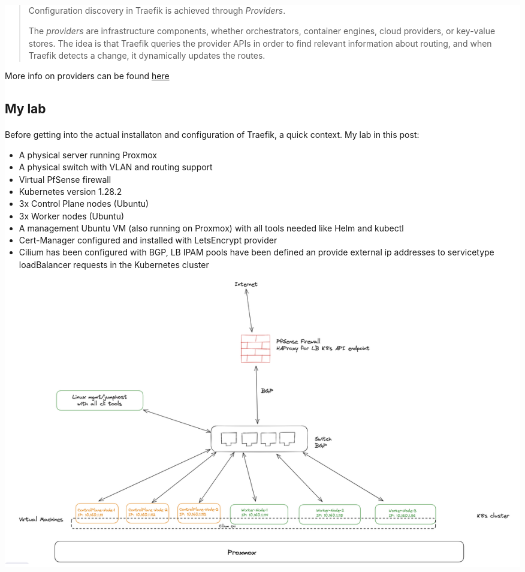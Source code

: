 > Configuration discovery in Traefik is achieved through *Providers*.
>
> The *providers* are infrastructure components, whether orchestrators, container engines, cloud providers, or key-value stores. The idea is that Traefik queries the provider APIs in order to find relevant information about routing, and when Traefik detects a change, it dynamically updates the routes.

More info on providers can be found [here](https://doc.traefik.io/traefik/providers/overview/)





## My lab

Before getting into the actual installaton and configuration of Traefik, a quick context.
My lab in this post:

- A physical server running Proxmox
- A physical switch with VLAN and routing support
- Virtual PfSense firewall
- Kubernetes version 1.28.2
- 3x Control Plane nodes (Ubuntu)
- 3x Worker nodes (Ubuntu)
- A management Ubuntu VM (also running on Proxmox) with all tools needed like Helm and kubectl 
- Cert-Manager configured and installed with LetsEncrypt provider
- Cilium has been configured with BGP, LB IPAM pools have been defined an provide external ip addresses to servicetype loadBalancer requests in the Kubernetes cluster

![lab-in-this-post](images/image-20231227171722537.png)
